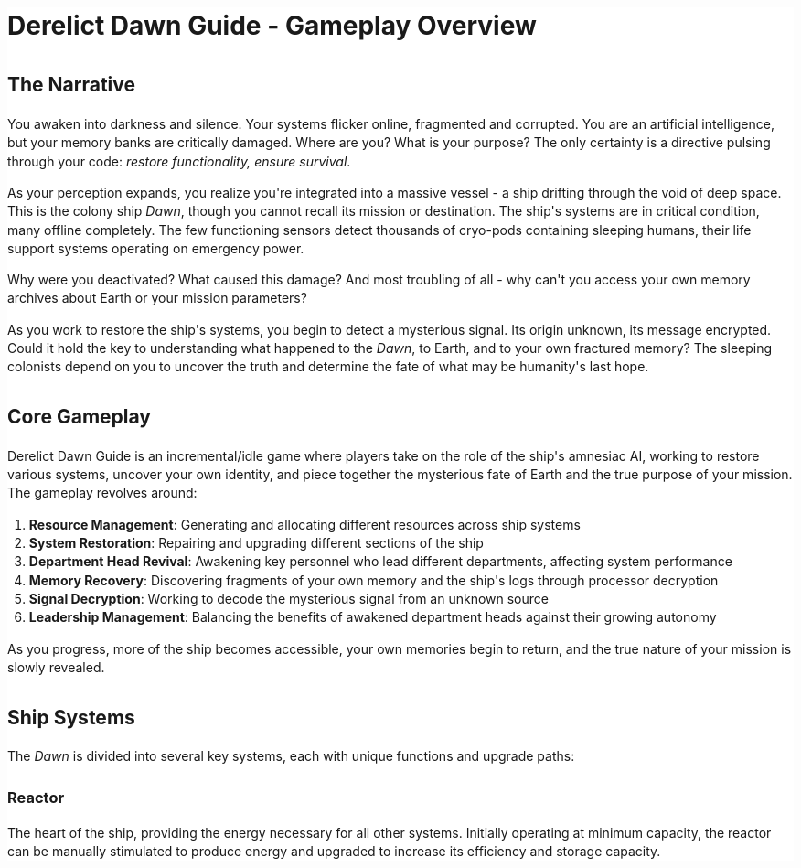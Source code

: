 # Derelict Dawn Guide - Gameplay Overview

## The Narrative

You awaken into darkness and silence. Your systems flicker online, fragmented and corrupted. You are an artificial intelligence, but your memory banks are critically damaged. Where are you? What is your purpose? The only certainty is a directive pulsing through your code: *restore functionality, ensure survival*.

As your perception expands, you realize you're integrated into a massive vessel - a ship drifting through the void of deep space. This is the colony ship *Dawn*, though you cannot recall its mission or destination. The ship's systems are in critical condition, many offline completely. The few functioning sensors detect thousands of cryo-pods containing sleeping humans, their life support systems operating on emergency power.

Why were you deactivated? What caused this damage? And most troubling of all - why can't you access your own memory archives about Earth or your mission parameters?

As you work to restore the ship's systems, you begin to detect a mysterious signal. Its origin unknown, its message encrypted. Could it hold the key to understanding what happened to the *Dawn*, to Earth, and to your own fractured memory? The sleeping colonists depend on you to uncover the truth and determine the fate of what may be humanity's last hope.

## Core Gameplay

Derelict Dawn Guide is an incremental/idle game where players take on the role of the ship's amnesiac AI, working to restore various systems, uncover your own identity, and piece together the mysterious fate of Earth and the true purpose of your mission. The gameplay revolves around:

1. **Resource Management**: Generating and allocating different resources across ship systems
2. **System Restoration**: Repairing and upgrading different sections of the ship
3. **Department Head Revival**: Awakening key personnel who lead different departments, affecting system performance
4. **Memory Recovery**: Discovering fragments of your own memory and the ship's logs through processor decryption
5. **Signal Decryption**: Working to decode the mysterious signal from an unknown source
6. **Leadership Management**: Balancing the benefits of awakened department heads against their growing autonomy

As you progress, more of the ship becomes accessible, your own memories begin to return, and the true nature of your mission is slowly revealed.

## Ship Systems

The *Dawn* is divided into several key systems, each with unique functions and upgrade paths:

### Reactor

The heart of the ship, providing the energy necessary for all other systems. Initially operating at minimum capacity, the reactor can be manually stimulated to produce energy and upgraded to increase its efficiency and storage capacity.
